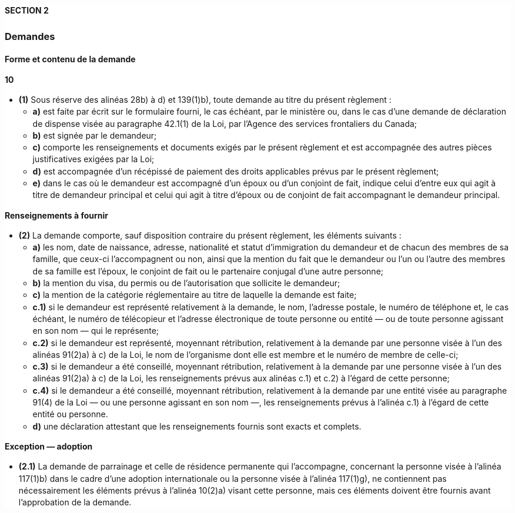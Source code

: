 



**SECTION 2** 
### Demandes



**Forme et contenu de la demande**

**10** 

- **(1)** Sous réserve des alinéas 28b) à d) et 139(1)b), toute demande au titre du présent règlement :
	- **a)** est faite par écrit sur le formulaire fourni, le cas échéant, par le ministère ou, dans le cas d’une demande de déclaration de dispense visée au paragraphe 42.1(1) de la Loi, par l’Agence des services frontaliers du Canada;
	- **b)** est signée par le demandeur;
	- **c)** comporte les renseignements et documents exigés par le présent règlement et est accompagnée des autres pièces justificatives exigées par la Loi;
	- **d)** est accompagnée d’un récépissé de paiement des droits applicables prévus par le présent règlement;
	- **e)** dans le cas où le demandeur est accompagné d’un époux ou d’un conjoint de fait, indique celui d’entre eux qui agit à titre de demandeur principal et celui qui agit à titre d’époux ou de conjoint de fait accompagnant le demandeur principal.

**Renseignements à fournir**

- **(2)** La demande comporte, sauf disposition contraire du présent règlement, les éléments suivants :
	- **a)** les nom, date de naissance, adresse, nationalité et statut d’immigration du demandeur et de chacun des membres de sa famille, que ceux-ci l’accompagnent ou non, ainsi que la mention du fait que le demandeur ou l’un ou l’autre des membres de sa famille est l’époux, le conjoint de fait ou le partenaire conjugal d’une autre personne;
	- **b)** la mention du visa, du permis ou de l’autorisation que sollicite le demandeur;
	- **c)** la mention de la catégorie réglementaire au titre de laquelle la demande est faite;
	- **c.1)** si le demandeur est représenté relativement à la demande, le nom, l’adresse postale, le numéro de téléphone et, le cas échéant, le numéro de télécopieur et l’adresse électronique de toute personne ou entité — ou de toute personne agissant en son nom — qui le représente;
	- **c.2)** si le demandeur est représenté, moyennant rétribution, relativement à la demande par une personne visée à l’un des alinéas 91(2)a) à c) de la Loi, le nom de l’organisme dont elle est membre et le numéro de membre de celle-ci;
	- **c.3)** si le demandeur a été conseillé, moyennant rétribution, relativement à la demande par une personne visée à l’un des alinéas 91(2)a) à c) de la Loi, les renseignements prévus aux alinéas c.1) et c.2) à l’égard de cette personne;
	- **c.4)** si le demandeur a été conseillé, moyennant rétribution, relativement à la demande par une entité visée au paragraphe 91(4) de la Loi — ou une personne agissant en son nom —, les renseignements prévus à l’alinéa c.1) à l’égard de cette entité ou personne.
	- **d)** une déclaration attestant que les renseignements fournis sont exacts et complets.

**Exception — adoption**

- **(2.1)** La demande de parrainage et celle de résidence permanente qui l’accompagne, concernant la personne visée à l’alinéa 117(1)b) dans le cadre d’une adoption internationale ou la personne visée à l’alinéa 117(1)g), ne contiennent pas nécessairement les éléments prévus à l’alinéa 10(2)a) visant cette personne, mais ces éléments doivent être fournis avant l’approbation de la demande.
